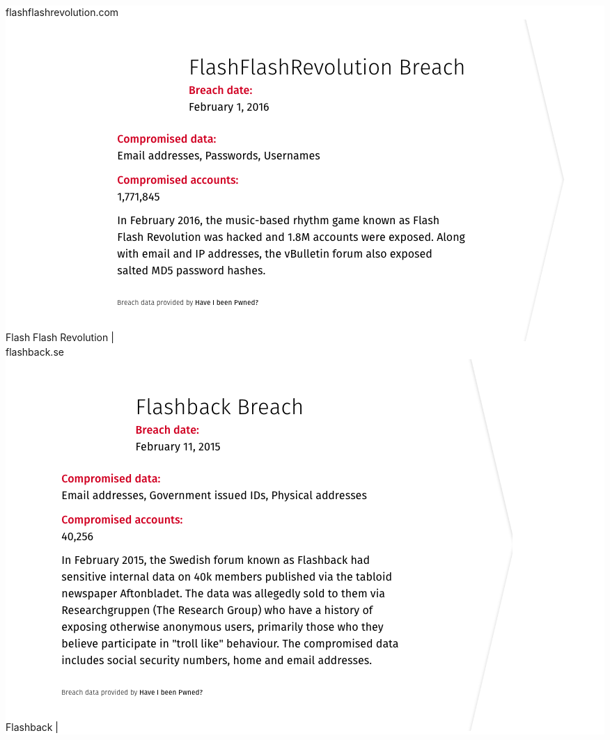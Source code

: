 flashflashrevolution.com<br/>Flash Flash Revolution | ![](./cypress/screenshots/FlashFlashRevolution.png)
flashback.se<br/>Flashback | ![](./cypress/screenshots/Flashback.png)